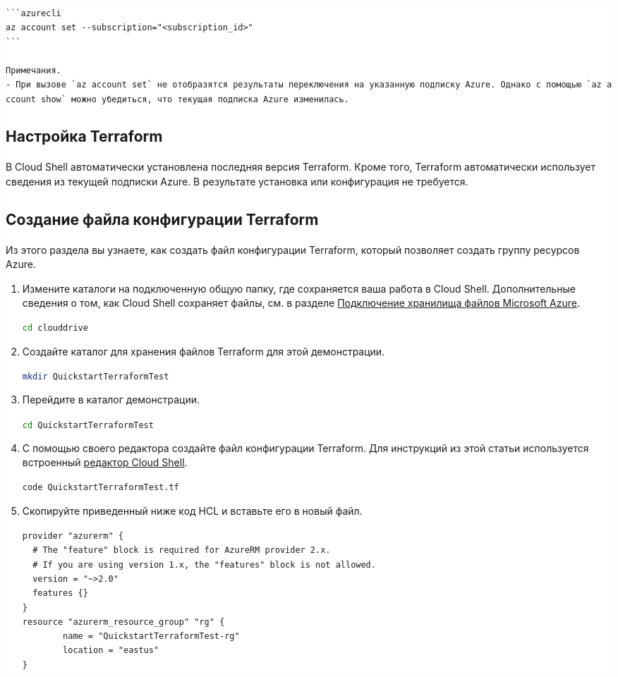     ```azurecli
    az account set --subscription="<subscription_id>"
    ```

    Примечания.
    - При вызове `az account set` не отобразятся результаты переключения на указанную подписку Azure. Однако с помощью `az account show` можно убедиться, что текущая подписка Azure изменилась.

## <a name="configure-terraform"></a>Настройка Terraform

В Cloud Shell автоматически установлена последняя версия Terraform. Кроме того, Terraform автоматически использует сведения из текущей подписки Azure. В результате установка или конфигурация не требуется.

## <a name="create-a-terraform-configuration-file"></a>Создание файла конфигурации Terraform

Из этого раздела вы узнаете, как создать файл конфигурации Terraform, который позволяет создать группу ресурсов Azure.

1. Измените каталоги на подключенную общую папку, где сохраняется ваша работа в Cloud Shell. Дополнительные сведения о том, как Cloud Shell сохраняет файлы, см. в разделе [Подключение хранилища файлов Microsoft Azure](/azure/cloud-shell/overview#connect-your-microsoft-azure-files-storage).
    
    ```bash
    cd clouddrive
    ```

1. Создайте каталог для хранения файлов Terraform для этой демонстрации.

    ```bash
    mkdir QuickstartTerraformTest
    ```

1. Перейдите в каталог демонстрации.

    ```bash
    cd QuickstartTerraformTest
    ```

1. С помощью своего редактора создайте файл конфигурации Terraform. Для инструкций из этой статьи используется встроенный [редактор Cloud Shell](/azure/cloud-shell/using-cloud-shell-editor).

    ```bash
    code QuickstartTerraformTest.tf
    ```
 
1. Скопируйте приведенный ниже код HCL и вставьте его в новый файл.

    ```hcl
    provider "azurerm" {
      # The "feature" block is required for AzureRM provider 2.x.
      # If you are using version 1.x, the "features" block is not allowed.
      version = "~>2.0"
      features {}
    }
    resource "azurerm_resource_group" "rg" {
            name = "QuickstartTerraformTest-rg"
            location = "eastus"
    }
    ```
